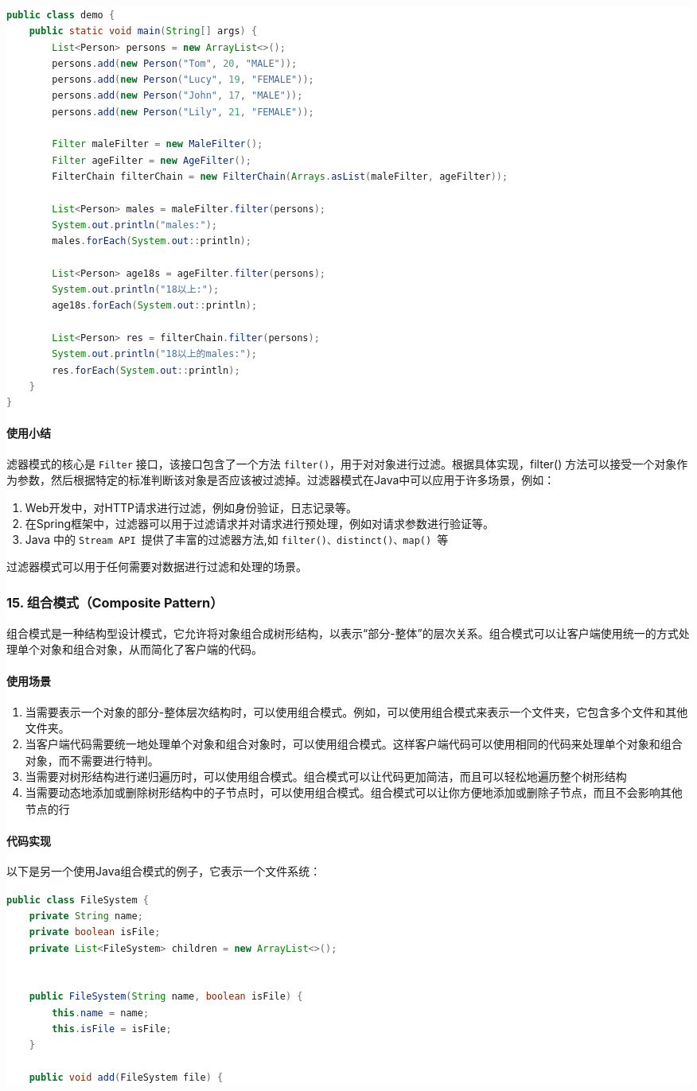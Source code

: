 ```java
public class demo {
    public static void main(String[] args) {
        List<Person> persons = new ArrayList<>();
        persons.add(new Person("Tom", 20, "MALE"));
        persons.add(new Person("Lucy", 19, "FEMALE"));
        persons.add(new Person("John", 17, "MALE"));
        persons.add(new Person("Lily", 21, "FEMALE"));

        Filter maleFilter = new MaleFilter();
        Filter ageFilter = new AgeFilter();
        FilterChain filterChain = new FilterChain(Arrays.asList(maleFilter, ageFilter));

        List<Person> males = maleFilter.filter(persons);
        System.out.println("males:");
        males.forEach(System.out::println);

        List<Person> age18s = ageFilter.filter(persons);
        System.out.println("18以上:");
        age18s.forEach(System.out::println);

        List<Person> res = filterChain.filter(persons);
        System.out.println("18以上的males:");
        res.forEach(System.out::println);
    }
}
```

#### 使用小结

滤器模式的核心是 `Filter` 接口，该接口包含了一个方法 `filter()`，用于对对象进行过滤。根据具体实现，filter() 方法可以接受一个对象作为参数，然后根据特定的标准判断该对象是否应该被过滤掉。过滤器模式在Java中可以应用于许多场景，例如：

1. Web开发中，对HTTP请求进行过滤，例如身份验证，日志记录等。
2. 在Spring框架中，过滤器可以用于过滤请求并对请求进行预处理，例如对请求参数进行验证等。
3. Java 中的 `Stream API `提供了丰富的过滤器方法,如 `filter()、distinct()、map() `等

过滤器模式可以用于任何需要对数据进行过滤和处理的场景。

### 15. 组合模式（Composite Pattern）

组合模式是一种结构型设计模式，它允许将对象组合成树形结构，以表示“部分-整体”的层次关系。组合模式可以让客户端使用统一的方式处理单个对象和组合对象，从而简化了客户端的代码。

#### 使用场景

1. 当需要表示一个对象的部分-整体层次结构时，可以使用组合模式。例如，可以使用组合模式来表示一个文件夹，它包含多个文件和其他文件夹。
2. 当客户端代码需要统一地处理单个对象和组合对象时，可以使用组合模式。这样客户端代码可以使用相同的代码来处理单个对象和组合对象，而不需要进行特判。
3. 当需要对树形结构进行递归遍历时，可以使用组合模式。组合模式可以让代码更加简洁，而且可以轻松地遍历整个树形结构
4. 当需要动态地添加或删除树形结构中的子节点时，可以使用组合模式。组合模式可以让你方便地添加或删除子节点，而且不会影响其他节点的行

#### 代码实现

以下是另一个使用Java组合模式的例子，它表示一个文件系统：

```java
public class FileSystem {
    private String name;
    private boolean isFile;
    private List<FileSystem> children = new ArrayList<>();


    public FileSystem(String name, boolean isFile) {
        this.name = name;
        this.isFile = isFile;
    }

    public void add(FileSystem file) {
```